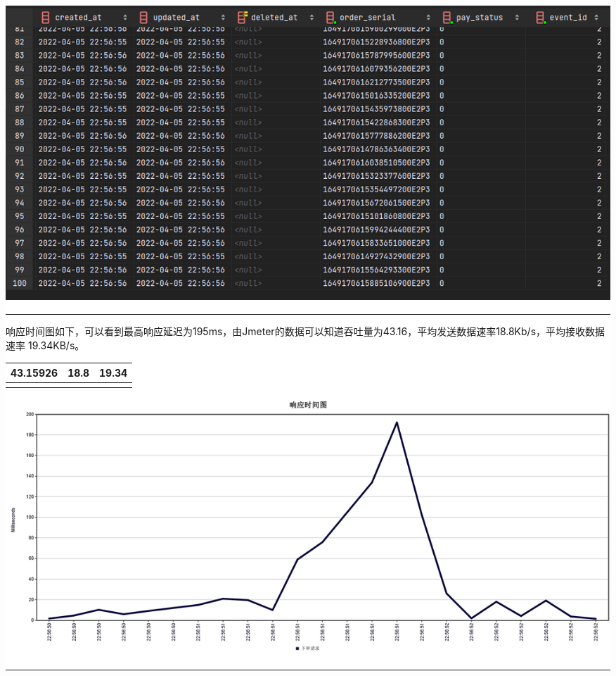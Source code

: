![image-20220405232817669](.assets/image-20220405232817669.png)

---

响应时间图如下，可以看到最高响应延迟为195ms，由Jmeter的数据可以知道吞吐量为43.16，平均发送数据速率18.8Kb/s，平均接收数据速率 19.34KB/s。

| 43.15926 | 18.8 | 19.34 |
| -------- | ---- | ----- |
|          |      |       |

![响应时间图](.assets/响应时间图.png)

---